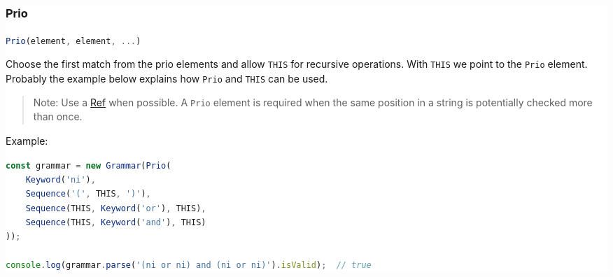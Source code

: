 ### Prio
```javascript
Prio(element, element, ...)
```
Choose the first match from the prio elements and allow `THIS` for recursive operations. With `THIS` we point to the `Prio` element. Probably the example below explains how `Prio` and `THIS` can be used.

>Note: Use a [Ref](#ref) when possible.
>A `Prio` element is required when the same position in a string is potentially
>checked more than once.

Example:
```javascript
const grammar = new Grammar(Prio(
    Keyword('ni'),
    Sequence('(', THIS, ')'),
    Sequence(THIS, Keyword('or'), THIS),
    Sequence(THIS, Keyword('and'), THIS)
));

console.log(grammar.parse('(ni or ni) and (ni or ni)').isValid);  // true
```

